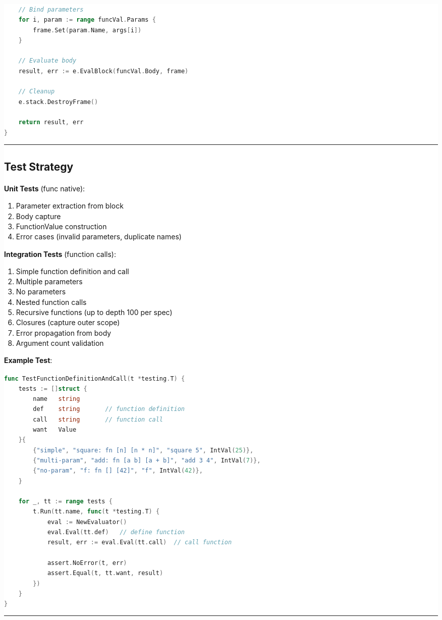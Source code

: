 ```go
    // Bind parameters
    for i, param := range funcVal.Params {
        frame.Set(param.Name, args[i])
    }
    
    // Evaluate body
    result, err := e.EvalBlock(funcVal.Body, frame)
    
    // Cleanup
    e.stack.DestroyFrame()
    
    return result, err
}
```

---

## Test Strategy

**Unit Tests** (func native):
1. Parameter extraction from block
2. Body capture
3. FunctionValue construction
4. Error cases (invalid parameters, duplicate names)

**Integration Tests** (function calls):
1. Simple function definition and call
2. Multiple parameters
3. No parameters
4. Nested function calls
5. Recursive functions (up to depth 100 per spec)
6. Closures (capture outer scope)
7. Error propagation from body
8. Argument count validation

**Example Test**:
```go
func TestFunctionDefinitionAndCall(t *testing.T) {
    tests := []struct {
        name   string
        def    string       // function definition
        call   string       // function call
        want   Value
    }{
        {"simple", "square: fn [n] [n * n]", "square 5", IntVal(25)},
        {"multi-param", "add: fn [a b] [a + b]", "add 3 4", IntVal(7)},
        {"no-param", "f: fn [] [42]", "f", IntVal(42)},
    }
    
    for _, tt := range tests {
        t.Run(tt.name, func(t *testing.T) {
            eval := NewEvaluator()
            eval.Eval(tt.def)   // define function
            result, err := eval.Eval(tt.call)  // call function
            
            assert.NoError(t, err)
            assert.Equal(t, tt.want, result)
        })
    }
}
```

---